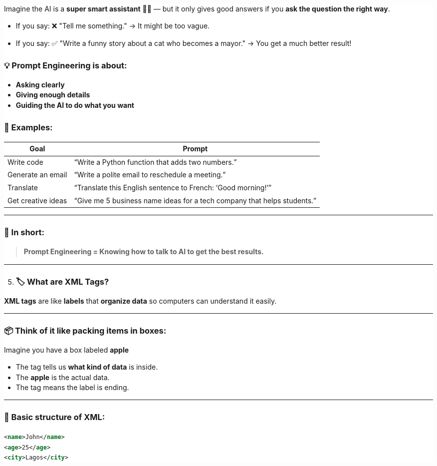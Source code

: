 Imagine the AI is a **super smart assistant** 🧠💬 — but it only gives good answers if you **ask the question the right way**.

* If you say:
  ❌ "Tell me something." → It might be too vague.

* If you say:
  ✅ "Write a funny story about a cat who becomes a mayor." → You get a much better result!

### 💡 Prompt Engineering is about:

* **Asking clearly**
* **Giving enough details**
* **Guiding the AI to do what you want**

### 🧪 Examples:

| Goal               | Prompt                                                                  |
| ------------------ | ----------------------------------------------------------------------- |
| Write code         | “Write a Python function that adds two numbers.”                        |
| Generate an email  | “Write a polite email to reschedule a meeting.”                         |
| Translate          | “Translate this English sentence to French: ‘Good morning!’”            |
| Get creative ideas | “Give me 5 business name ideas for a tech company that helps students.” |

---

### 🎯 In short:

> **Prompt Engineering = Knowing how to talk to AI to get the best results.**

---

5. ### 🏷️ **What are XML Tags?**

**XML tags** are like **labels** that **organize data** so computers can understand it easily.

---

### 📦 Think of it like packing items in boxes:

Imagine you have a box labeled **<fruit>apple</fruit>**

* The **<fruit>** tag tells us **what kind of data** is inside.
* The **apple** is the actual data.
* The **</fruit>** tag means the label is ending.

---

### 🧱 Basic structure of XML:

```xml
<name>John</name>
<age>25</age>
<city>Lagos</city>
```
